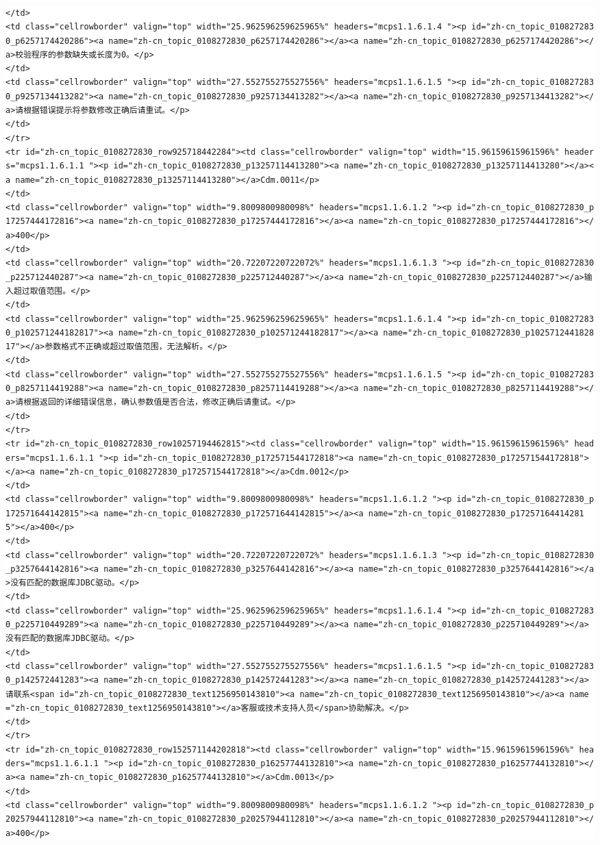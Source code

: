     </td>
    <td class="cellrowborder" valign="top" width="25.962596259625965%" headers="mcps1.1.6.1.4 "><p id="zh-cn_topic_0108272830_p6257174420286"><a name="zh-cn_topic_0108272830_p6257174420286"></a><a name="zh-cn_topic_0108272830_p6257174420286"></a>校验程序的参数缺失或长度为0。</p>
    </td>
    <td class="cellrowborder" valign="top" width="27.552755275527556%" headers="mcps1.1.6.1.5 "><p id="zh-cn_topic_0108272830_p9257134413282"><a name="zh-cn_topic_0108272830_p9257134413282"></a><a name="zh-cn_topic_0108272830_p9257134413282"></a>请根据错误提示将参数修改正确后请重试。</p>
    </td>
    </tr>
    <tr id="zh-cn_topic_0108272830_row925718442284"><td class="cellrowborder" valign="top" width="15.96159615961596%" headers="mcps1.1.6.1.1 "><p id="zh-cn_topic_0108272830_p13257114413280"><a name="zh-cn_topic_0108272830_p13257114413280"></a><a name="zh-cn_topic_0108272830_p13257114413280"></a>Cdm.0011</p>
    </td>
    <td class="cellrowborder" valign="top" width="9.8009800980098%" headers="mcps1.1.6.1.2 "><p id="zh-cn_topic_0108272830_p17257444172816"><a name="zh-cn_topic_0108272830_p17257444172816"></a><a name="zh-cn_topic_0108272830_p17257444172816"></a>400</p>
    </td>
    <td class="cellrowborder" valign="top" width="20.72207220722072%" headers="mcps1.1.6.1.3 "><p id="zh-cn_topic_0108272830_p225712440287"><a name="zh-cn_topic_0108272830_p225712440287"></a><a name="zh-cn_topic_0108272830_p225712440287"></a>输入超过取值范围。</p>
    </td>
    <td class="cellrowborder" valign="top" width="25.962596259625965%" headers="mcps1.1.6.1.4 "><p id="zh-cn_topic_0108272830_p102571244182817"><a name="zh-cn_topic_0108272830_p102571244182817"></a><a name="zh-cn_topic_0108272830_p102571244182817"></a>参数格式不正确或超过取值范围，无法解析。</p>
    </td>
    <td class="cellrowborder" valign="top" width="27.552755275527556%" headers="mcps1.1.6.1.5 "><p id="zh-cn_topic_0108272830_p8257114419288"><a name="zh-cn_topic_0108272830_p8257114419288"></a><a name="zh-cn_topic_0108272830_p8257114419288"></a>请根据返回的详细错误信息，确认参数值是否合法，修改正确后请重试。</p>
    </td>
    </tr>
    <tr id="zh-cn_topic_0108272830_row10257194462815"><td class="cellrowborder" valign="top" width="15.96159615961596%" headers="mcps1.1.6.1.1 "><p id="zh-cn_topic_0108272830_p172571544172818"><a name="zh-cn_topic_0108272830_p172571544172818"></a><a name="zh-cn_topic_0108272830_p172571544172818"></a>Cdm.0012</p>
    </td>
    <td class="cellrowborder" valign="top" width="9.8009800980098%" headers="mcps1.1.6.1.2 "><p id="zh-cn_topic_0108272830_p172571644142815"><a name="zh-cn_topic_0108272830_p172571644142815"></a><a name="zh-cn_topic_0108272830_p172571644142815"></a>400</p>
    </td>
    <td class="cellrowborder" valign="top" width="20.72207220722072%" headers="mcps1.1.6.1.3 "><p id="zh-cn_topic_0108272830_p3257644142816"><a name="zh-cn_topic_0108272830_p3257644142816"></a><a name="zh-cn_topic_0108272830_p3257644142816"></a>没有匹配的数据库JDBC驱动。</p>
    </td>
    <td class="cellrowborder" valign="top" width="25.962596259625965%" headers="mcps1.1.6.1.4 "><p id="zh-cn_topic_0108272830_p225710449289"><a name="zh-cn_topic_0108272830_p225710449289"></a><a name="zh-cn_topic_0108272830_p225710449289"></a>没有匹配的数据库JDBC驱动。</p>
    </td>
    <td class="cellrowborder" valign="top" width="27.552755275527556%" headers="mcps1.1.6.1.5 "><p id="zh-cn_topic_0108272830_p142572441283"><a name="zh-cn_topic_0108272830_p142572441283"></a><a name="zh-cn_topic_0108272830_p142572441283"></a>请联系<span id="zh-cn_topic_0108272830_text1256950143810"><a name="zh-cn_topic_0108272830_text1256950143810"></a><a name="zh-cn_topic_0108272830_text1256950143810"></a>客服或技术支持人员</span>协助解决。</p>
    </td>
    </tr>
    <tr id="zh-cn_topic_0108272830_row152571144202818"><td class="cellrowborder" valign="top" width="15.96159615961596%" headers="mcps1.1.6.1.1 "><p id="zh-cn_topic_0108272830_p16257744132810"><a name="zh-cn_topic_0108272830_p16257744132810"></a><a name="zh-cn_topic_0108272830_p16257744132810"></a>Cdm.0013</p>
    </td>
    <td class="cellrowborder" valign="top" width="9.8009800980098%" headers="mcps1.1.6.1.2 "><p id="zh-cn_topic_0108272830_p20257944112810"><a name="zh-cn_topic_0108272830_p20257944112810"></a><a name="zh-cn_topic_0108272830_p20257944112810"></a>400</p>
